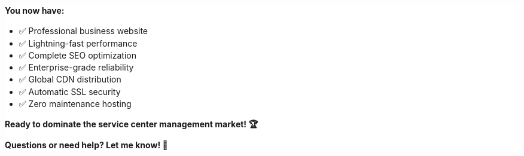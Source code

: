 **You now have:**
- ✅ Professional business website
- ✅ Lightning-fast performance
- ✅ Complete SEO optimization  
- ✅ Enterprise-grade reliability
- ✅ Global CDN distribution
- ✅ Automatic SSL security
- ✅ Zero maintenance hosting

**Ready to dominate the service center management market! 🏆**

**Questions or need help? Let me know! 💪**